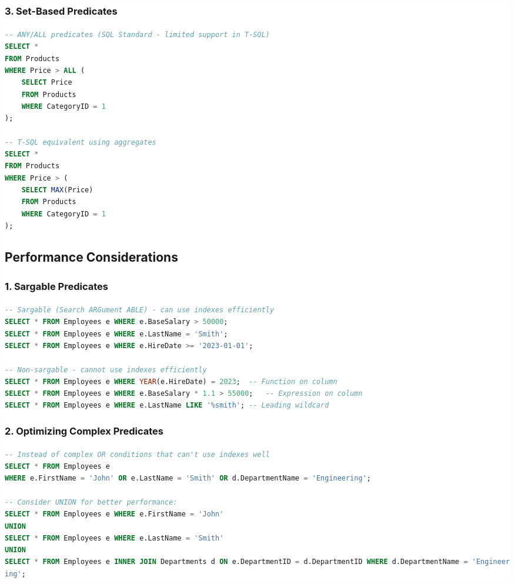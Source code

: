 ### 3. Set-Based Predicates
```sql
-- ANY/ALL predicates (SQL Standard - limited support in T-SQL)
SELECT *
FROM Products
WHERE Price > ALL (
    SELECT Price 
    FROM Products 
    WHERE CategoryID = 1
);

-- T-SQL equivalent using aggregates
SELECT *
FROM Products
WHERE Price > (
    SELECT MAX(Price) 
    FROM Products 
    WHERE CategoryID = 1
);
```

## Performance Considerations

### 1. Sargable Predicates
```sql
-- Sargable (Search ARGument ABLE) - can use indexes efficiently
SELECT * FROM Employees e WHERE e.BaseSalary > 50000;
SELECT * FROM Employees e WHERE e.LastName = 'Smith';
SELECT * FROM Employees e WHERE e.HireDate >= '2023-01-01';

-- Non-sargable - cannot use indexes efficiently
SELECT * FROM Employees e WHERE YEAR(e.HireDate) = 2023;  -- Function on column
SELECT * FROM Employees e WHERE e.BaseSalary * 1.1 > 55000;   -- Expression on column
SELECT * FROM Employees e WHERE e.LastName LIKE '%smith'; -- Leading wildcard
```

### 2. Optimizing Complex Predicates
```sql
-- Instead of complex OR conditions that can't use indexes well
SELECT * FROM Employees e 
WHERE e.FirstName = 'John' OR e.LastName = 'Smith' OR d.DepartmentName = 'Engineering';

-- Consider UNION for better performance:
SELECT * FROM Employees e WHERE e.FirstName = 'John'
UNION
SELECT * FROM Employees e WHERE e.LastName = 'Smith'
UNION
SELECT * FROM Employees e INNER JOIN Departments d ON e.DepartmentID = d.DepartmentID WHERE d.DepartmentName = 'Engineering';
```
